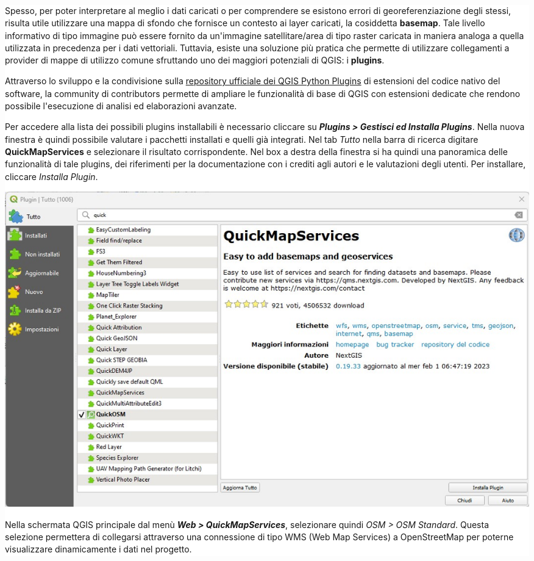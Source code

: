 Spesso, per poter interpretare al meglio i dati caricati o per comprendere se esistono errori di georeferenziazione degli stessi, risulta utile utilizzare una mappa di sfondo che fornisce un contesto ai layer caricati, la cosiddetta **basemap**. Tale livello informativo di tipo immagine può essere fornito da un'immagine satellitare/area di tipo raster caricata in maniera analoga a quella utilizzata in precedenza per i dati vettoriali. Tuttavia, esiste una soluzione più pratica che permette di utilizzare collegamenti a provider di mappe di utilizzo comune sfruttando uno dei maggiori potenziali di QGIS: i **plugins**.

Attraverso lo sviluppo e la condivisione sulla [repository ufficiale dei QGIS Python Plugins](https://plugins.qgis.org/plugins/) di estensioni del codice nativo del software, la community di contributors permette di ampliare le funzionalità di base di QGIS con estensioni dedicate che rendono possibile l'esecuzione di analisi ed elaborazioni avanzate.

Per accedere alla lista dei possibili plugins installabili è necessario cliccare su ***Plugins > Gestisci ed Installa Plugins***. Nella nuova finestra è quindi possibile valutare i pacchetti installati e quelli già integrati. Nel tab *Tutto* nella barra di ricerca digitare **QuickMapServices** e selezionare il risultato corrispondente. Nel box a destra della finestra si ha quindi una panoramica delle funzionalità di tale plugins, dei riferimenti per la documentazione con i crediti agli autori e le valutazioni degli utenti. Per installare, cliccare *Installa Plugin*.

![Installazione plugin](../assets/img/intro-workshop/plugins.jpg)

Nella schermata QGIS principale dal menù ***Web > QuickMapServices***, selezionare quindi *OSM > OSM Standard*. Questa selezione permettera di collegarsi attraverso una connessione di tipo WMS (Web Map Services) a OpenStreetMap per poterne visualizzare dinamicamente i dati nel progetto.
